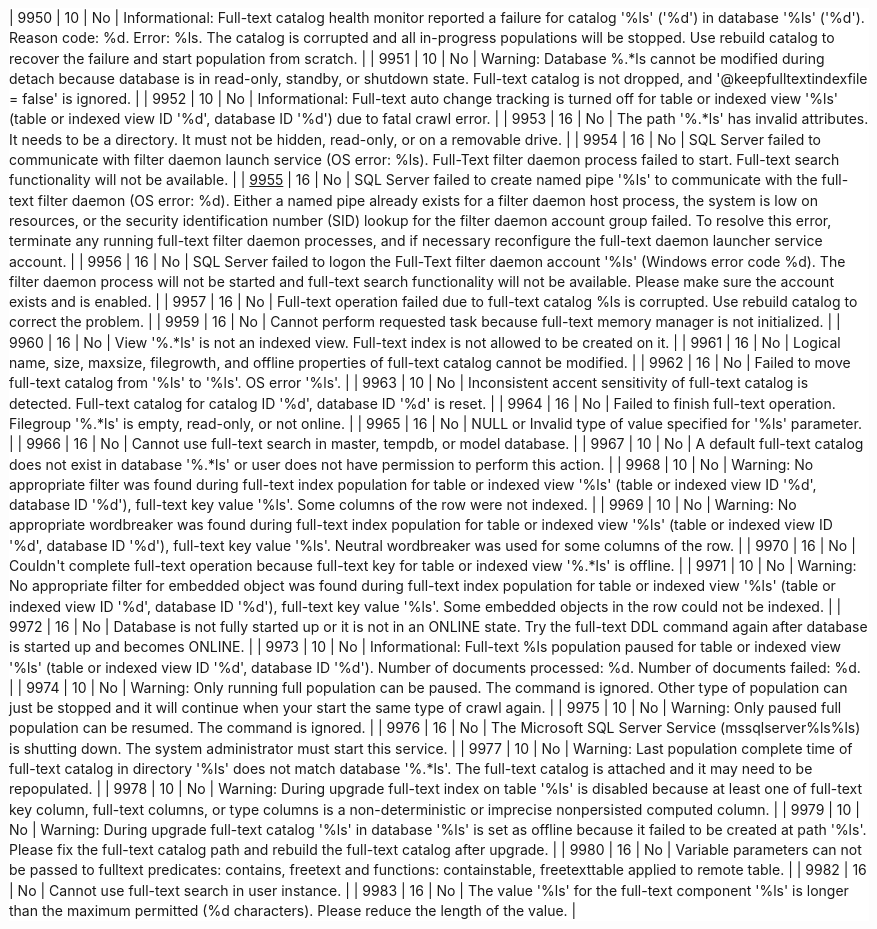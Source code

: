 | 9950 | 10 | No | Informational: Full-text catalog health monitor reported a failure for catalog '%ls' ('%d') in database '%ls' ('%d'). Reason code: %d. Error: %ls. The catalog is corrupted and all in-progress populations will be stopped. Use rebuild catalog to recover the failure and start population from scratch. |
| 9951 | 10 | No | Warning: Database %.\*ls cannot be modified during detach because database is in read-only, standby, or shutdown state. Full-text catalog is not dropped, and '@keepfulltextindexfile = false' is ignored. |
| 9952 | 10 | No | Informational: Full-text auto change tracking is turned off for table or indexed view '%ls' (table or indexed view ID '%d', database ID '%d') due to fatal crawl error. |
| 9953 | 16 | No | The path '%.\*ls' has invalid attributes. It needs to be a directory. It must not be hidden, read-only, or on a removable drive. |
| 9954 | 16 | No | SQL Server failed to communicate with filter daemon launch service (OS error: %ls). Full-Text filter daemon process failed to start. Full-text search functionality will not be available. |
| [9955](../mssqlserver-9955-database-engine-error.md) | 16 | No | SQL Server failed to create named pipe '%ls' to communicate with the full-text filter daemon (OS error: %d). Either a named pipe already exists for a filter daemon host process, the system is low on resources, or the security identification number (SID) lookup for the filter daemon account group failed. To resolve this error, terminate any running full-text filter daemon processes, and if necessary reconfigure the full-text daemon launcher service account. |
| 9956 | 16 | No | SQL Server failed to logon the Full-Text filter daemon account '%ls' (Windows error code %d). The filter daemon process will not be started and full-text search functionality will not be available. Please make sure the account exists and is enabled. |
| 9957 | 16 | No | Full-text operation failed due to full-text catalog %ls is corrupted. Use rebuild catalog to correct the problem. |
| 9959 | 16 | No | Cannot perform requested task because full-text memory manager is not initialized. |
| 9960 | 16 | No | View '%.\*ls' is not an indexed view. Full-text index is not allowed to be created on it. |
| 9961 | 16 | No | Logical name, size, maxsize, filegrowth, and offline properties of full-text catalog cannot be modified. |
| 9962 | 16 | No | Failed to move full-text catalog from '%ls' to '%ls'. OS error '%ls'. |
| 9963 | 10 | No | Inconsistent accent sensitivity of full-text catalog is detected. Full-text catalog for catalog ID '%d', database ID '%d' is reset. |
| 9964 | 16 | No | Failed to finish full-text operation. Filegroup '%.\*ls' is empty, read-only, or not online. |
| 9965 | 16 | No | NULL or Invalid type of value specified for '%ls' parameter. |
| 9966 | 16 | No | Cannot use full-text search in master, tempdb, or model database. |
| 9967 | 10 | No | A default full-text catalog does not exist in database '%.\*ls' or user does not have permission to perform this action. |
| 9968 | 10 | No | Warning: No appropriate filter was found during full-text index population for table or indexed view '%ls' (table or indexed view ID '%d', database ID '%d'), full-text key value '%ls'. Some columns of the row were not indexed. |
| 9969 | 10 | No | Warning: No appropriate wordbreaker was found during full-text index population for table or indexed view '%ls' (table or indexed view ID '%d', database ID '%d'), full-text key value '%ls'. Neutral wordbreaker was used for some columns of the row. |
| 9970 | 16 | No | Couldn't complete full-text operation because full-text key for table or indexed view '%.\*ls' is offline. |
| 9971 | 10 | No | Warning: No appropriate filter for embedded object was found during full-text index population for table or indexed view '%ls' (table or indexed view ID '%d', database ID '%d'), full-text key value '%ls'. Some embedded objects in the row could not be indexed. |
| 9972 | 16 | No | Database is not fully started up or it is not in an ONLINE state. Try the full-text DDL command again after database is started up and becomes ONLINE. |
| 9973 | 10 | No | Informational: Full-text %ls population paused for table or indexed view '%ls' (table or indexed view ID '%d', database ID '%d'). Number of documents processed: %d. Number of documents failed: %d. |
| 9974 | 10 | No | Warning: Only running full population can be paused. The command is ignored. Other type of population can just be stopped and it will continue when your start the same type of crawl again. |
| 9975 | 10 | No | Warning: Only paused full population can be resumed. The command is ignored. |
| 9976 | 16 | No | The Microsoft SQL Server Service (mssqlserver%ls%ls) is shutting down. The system administrator must start this service. |
| 9977 | 10 | No | Warning: Last population complete time of full-text catalog in directory '%ls' does not match database '%.\*ls'. The full-text catalog is attached and it may need to be repopulated. |
| 9978 | 10 | No | Warning: During upgrade full-text index on table '%ls' is disabled because at least one of full-text key column, full-text columns, or type columns is a non-deterministic or imprecise nonpersisted computed column. |
| 9979 | 10 | No | Warning: During upgrade full-text catalog '%ls' in database '%ls' is set as offline because it failed to be created at path '%ls'. Please fix the full-text catalog path and rebuild the full-text catalog after upgrade. |
| 9980 | 16 | No | Variable parameters can not be passed to fulltext predicates: contains, freetext and functions: containstable, freetexttable applied to remote table. |
| 9982 | 16 | No | Cannot use full-text search in user instance. |
| 9983 | 16 | No | The value '%ls' for the full-text component '%ls' is longer than the maximum permitted (%d characters). Please reduce the length of the value. |